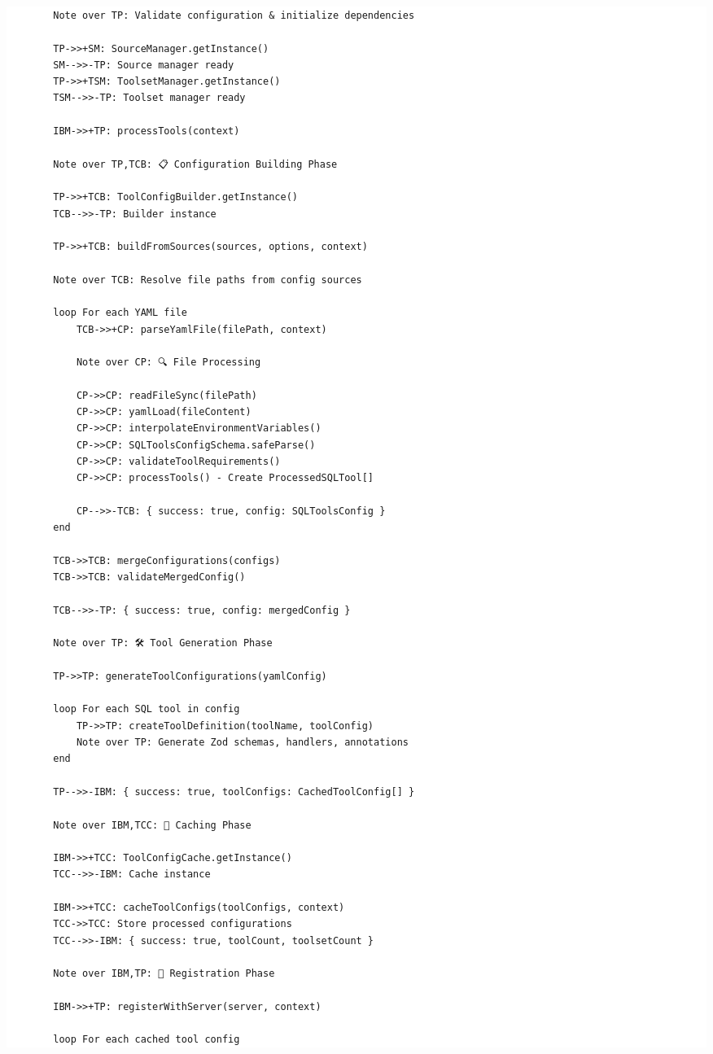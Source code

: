 ```mermaid
        Note over TP: Validate configuration & initialize dependencies

        TP->>+SM: SourceManager.getInstance()
        SM-->>-TP: Source manager ready
        TP->>+TSM: ToolsetManager.getInstance()
        TSM-->>-TP: Toolset manager ready

        IBM->>+TP: processTools(context)

        Note over TP,TCB: 📋 Configuration Building Phase

        TP->>+TCB: ToolConfigBuilder.getInstance()
        TCB-->>-TP: Builder instance

        TP->>+TCB: buildFromSources(sources, options, context)

        Note over TCB: Resolve file paths from config sources

        loop For each YAML file
            TCB->>+CP: parseYamlFile(filePath, context)

            Note over CP: 🔍 File Processing

            CP->>CP: readFileSync(filePath)
            CP->>CP: yamlLoad(fileContent)
            CP->>CP: interpolateEnvironmentVariables()
            CP->>CP: SQLToolsConfigSchema.safeParse()
            CP->>CP: validateToolRequirements()
            CP->>CP: processTools() - Create ProcessedSQLTool[]

            CP-->>-TCB: { success: true, config: SQLToolsConfig }
        end

        TCB->>TCB: mergeConfigurations(configs)
        TCB->>TCB: validateMergedConfig()

        TCB-->>-TP: { success: true, config: mergedConfig }

        Note over TP: 🛠️ Tool Generation Phase

        TP->>TP: generateToolConfigurations(yamlConfig)

        loop For each SQL tool in config
            TP->>TP: createToolDefinition(toolName, toolConfig)
            Note over TP: Generate Zod schemas, handlers, annotations
        end

        TP-->>-IBM: { success: true, toolConfigs: CachedToolConfig[] }

        Note over IBM,TCC: 💾 Caching Phase

        IBM->>+TCC: ToolConfigCache.getInstance()
        TCC-->>-IBM: Cache instance

        IBM->>+TCC: cacheToolConfigs(toolConfigs, context)
        TCC->>TCC: Store processed configurations
        TCC-->>-IBM: { success: true, toolCount, toolsetCount }

        Note over IBM,TP: 📝 Registration Phase

        IBM->>+TP: registerWithServer(server, context)

        loop For each cached tool config
```